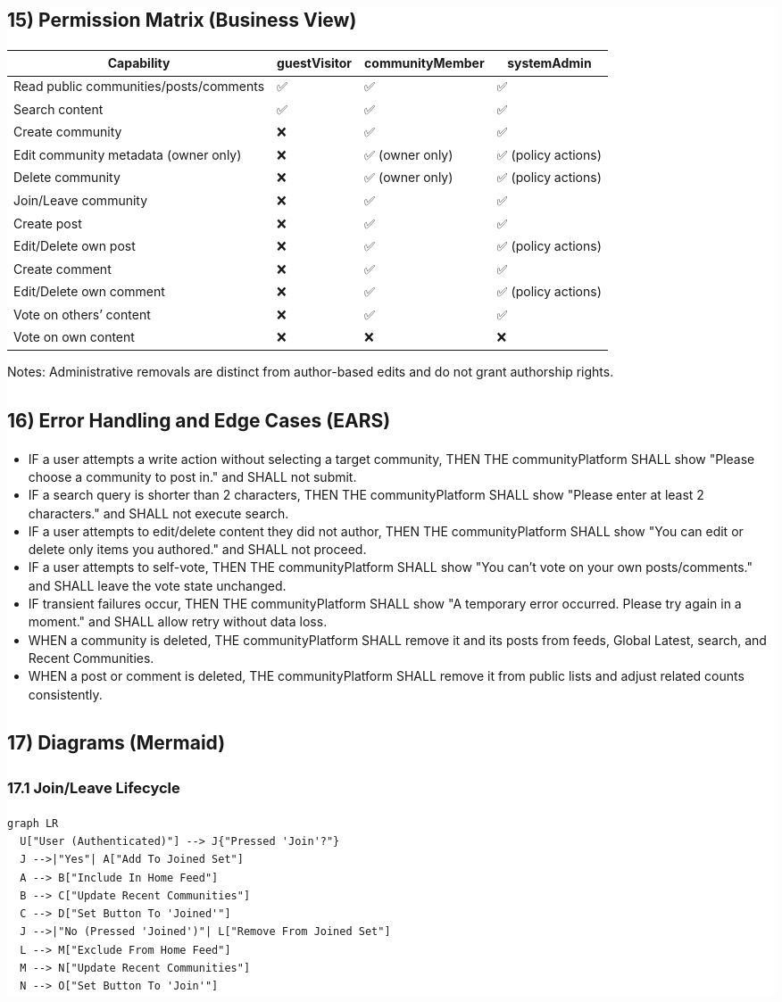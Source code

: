 ## 15) Permission Matrix (Business View)
| Capability | guestVisitor | communityMember | systemAdmin |
|---|---|---|---|
| Read public communities/posts/comments | ✅ | ✅ | ✅ |
| Search content | ✅ | ✅ | ✅ |
| Create community | ❌ | ✅ | ✅ |
| Edit community metadata (owner only) | ❌ | ✅ (owner only) | ✅ (policy actions) |
| Delete community | ❌ | ✅ (owner only) | ✅ (policy actions) |
| Join/Leave community | ❌ | ✅ | ✅ |
| Create post | ❌ | ✅ | ✅ |
| Edit/Delete own post | ❌ | ✅ | ✅ (policy actions) |
| Create comment | ❌ | ✅ | ✅ |
| Edit/Delete own comment | ❌ | ✅ | ✅ (policy actions) |
| Vote on others’ content | ❌ | ✅ | ✅ |
| Vote on own content | ❌ | ❌ | ❌ |

Notes: Administrative removals are distinct from author-based edits and do not grant authorship rights.

## 16) Error Handling and Edge Cases (EARS)
- IF a user attempts a write action without selecting a target community, THEN THE communityPlatform SHALL show "Please choose a community to post in." and SHALL not submit.
- IF a search query is shorter than 2 characters, THEN THE communityPlatform SHALL show "Please enter at least 2 characters." and SHALL not execute search.
- IF a user attempts to edit/delete content they did not author, THEN THE communityPlatform SHALL show "You can edit or delete only items you authored." and SHALL not proceed.
- IF a user attempts to self-vote, THEN THE communityPlatform SHALL show "You can’t vote on your own posts/comments." and SHALL leave the vote state unchanged.
- IF transient failures occur, THEN THE communityPlatform SHALL show "A temporary error occurred. Please try again in a moment." and SHALL allow retry without data loss.
- WHEN a community is deleted, THE communityPlatform SHALL remove it and its posts from feeds, Global Latest, search, and Recent Communities.
- WHEN a post or comment is deleted, THE communityPlatform SHALL remove it from public lists and adjust related counts consistently.

## 17) Diagrams (Mermaid)
### 17.1 Join/Leave Lifecycle
```mermaid
graph LR
  U["User (Authenticated)"] --> J{"Pressed 'Join'?"}
  J -->|"Yes"| A["Add To Joined Set"]
  A --> B["Include In Home Feed"]
  B --> C["Update Recent Communities"]
  C --> D["Set Button To 'Joined'"]
  J -->|"No (Pressed 'Joined')"| L["Remove From Joined Set"]
  L --> M["Exclude From Home Feed"]
  M --> N["Update Recent Communities"]
  N --> O["Set Button To 'Join'"]
```
